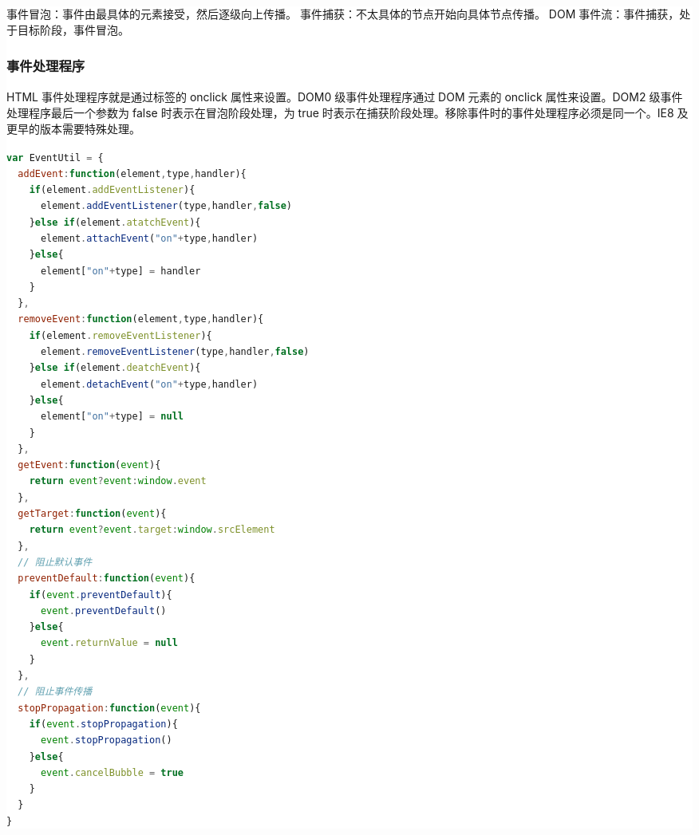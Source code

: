事件冒泡：事件由最具体的元素接受，然后逐级向上传播。
事件捕获：不太具体的节点开始向具体节点传播。
DOM 事件流：事件捕获，处于目标阶段，事件冒泡。

### 事件处理程序

HTML 事件处理程序就是通过标签的 onclick 属性来设置。DOM0 级事件处理程序通过 DOM 元素的 onclick 属性来设置。DOM2 级事件处理程序最后一个参数为 false 时表示在冒泡阶段处理，为 true 时表示在捕获阶段处理。移除事件时的事件处理程序必须是同一个。IE8 及更早的版本需要特殊处理。

```js
var EventUtil = {
  addEvent:function(element,type,handler){
    if(element.addEventListener){
      element.addEventListener(type,handler,false)
    }else if(element.atatchEvent){
      element.attachEvent("on"+type,handler)
    }else{
      element["on"+type] = handler
    }
  },
  removeEvent:function(element,type,handler){
    if(element.removeEventListener){
      element.removeEventListener(type,handler,false)
    }else if(element.deatchEvent){
      element.detachEvent("on"+type,handler)
    }else{
      element["on"+type] = null
    }
  },
  getEvent:function(event){
    return event?event:window.event
  },
  getTarget:function(event){
    return event?event.target:window.srcElement
  },
  // 阻止默认事件
  preventDefault:function(event){
    if(event.preventDefault){
      event.preventDefault()
    }else{
      event.returnValue = null
    }
  },
  // 阻止事件传播
  stopPropagation:function(event){
    if(event.stopPropagation){
      event.stopPropagation()
    }else{
      event.cancelBubble = true
    }
  }
}
```
